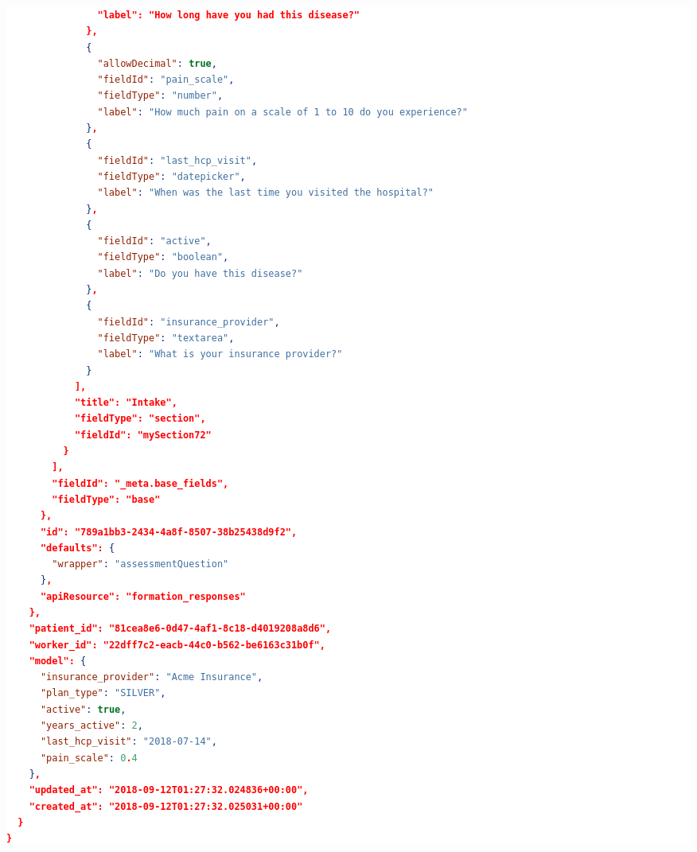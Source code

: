 ```json
                "label": "How long have you had this disease?"
              },
              {
                "allowDecimal": true,
                "fieldId": "pain_scale",
                "fieldType": "number",
                "label": "How much pain on a scale of 1 to 10 do you experience?"
              },
              {
                "fieldId": "last_hcp_visit",
                "fieldType": "datepicker",
                "label": "When was the last time you visited the hospital?"
              },
              {
                "fieldId": "active",
                "fieldType": "boolean",
                "label": "Do you have this disease?"
              },
              {
                "fieldId": "insurance_provider",
                "fieldType": "textarea",
                "label": "What is your insurance provider?"
              }
            ],
            "title": "Intake",
            "fieldType": "section",
            "fieldId": "mySection72"
          }
        ],
        "fieldId": "_meta.base_fields",
        "fieldType": "base"
      },
      "id": "789a1bb3-2434-4a8f-8507-38b25438d9f2",
      "defaults": {
        "wrapper": "assessmentQuestion"
      },
      "apiResource": "formation_responses"
    },
    "patient_id": "81cea8e6-0d47-4af1-8c18-d4019208a8d6",
    "worker_id": "22dff7c2-eacb-44c0-b562-be6163c31b0f",
    "model": {
      "insurance_provider": "Acme Insurance",
      "plan_type": "SILVER",
      "active": true,
      "years_active": 2,
      "last_hcp_visit": "2018-07-14",
      "pain_scale": 0.4
    },
    "updated_at": "2018-09-12T01:27:32.024836+00:00",
    "created_at": "2018-09-12T01:27:32.025031+00:00"
  }
}
```
